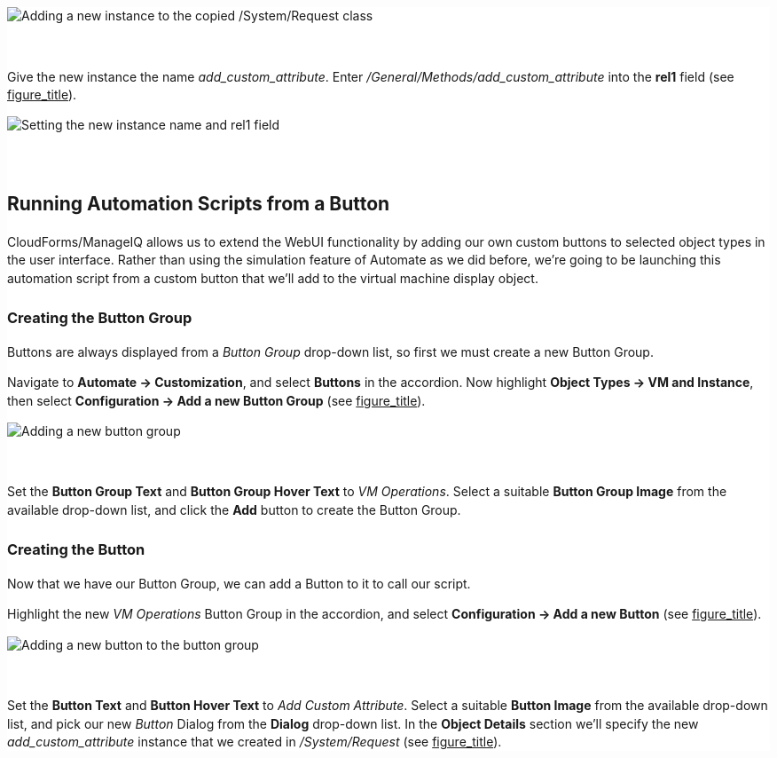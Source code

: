 ![Adding a new instance to the copied /System/Request
class](images/ss8.png)

​  

Give the new instance the name *add\_custom\_attribute*. Enter
*/General/Methods/add\_custom\_attribute* into the **rel1** field (see
[figure\_title](#i9)).

![Setting the new instance name and rel1 field](images/ss9.png)

​  

## Running Automation Scripts from a Button

CloudForms/ManageIQ allows us to extend the WebUI functionality by
adding our own custom buttons to selected object types in the user
interface. Rather than using the simulation feature of Automate as we
did before, we’re going to be launching this automation script from a
custom button that we’ll add to the virtual machine display object.

### Creating the Button Group

Buttons are always displayed from a *Button Group* drop-down list, so
first we must create a new Button Group.

Navigate to **Automate → Customization**, and select **Buttons** in the
accordion. Now highlight **Object Types → VM and Instance**, then select
**Configuration → Add a new Button Group** (see [figure\_title](#i10)).

![Adding a new button group](images/ss10.png)

​  

Set the **Button Group Text** and **Button Group Hover Text** to *VM
Operations*. Select a suitable **Button Group Image** from the available
drop-down list, and click the **Add** button to create the Button Group.

### Creating the Button

Now that we have our Button Group, we can add a Button to it to call our
script.

Highlight the new *VM Operations* Button Group in the accordion, and
select **Configuration → Add a new Button** (see [figure\_title](#i11)).

![Adding a new button to the button group](images/ss11.png)

​  

Set the **Button Text** and **Button Hover Text** to *Add Custom
Attribute*. Select a suitable **Button Image** from the available
drop-down list, and pick our new *Button* Dialog from the **Dialog**
drop-down list. In the **Object Details** section we’ll specify the new
*add\_custom\_attribute* instance that we created in */System/Request*
(see [figure\_title](#i12)).
